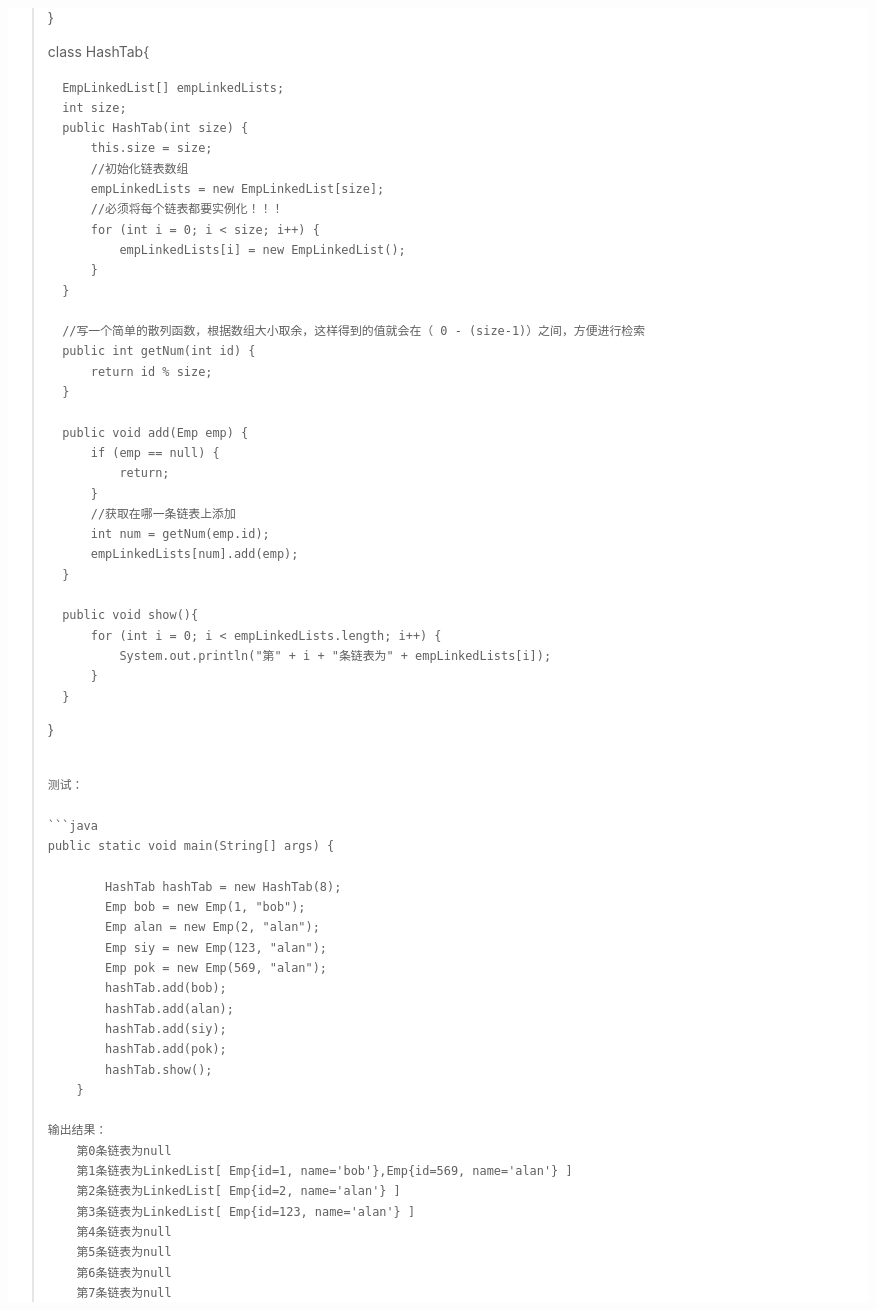 >   }
>   
>   class HashTab<T>{
>   
>       EmpLinkedList[] empLinkedLists;
>       int size;
>       public HashTab(int size) {
>           this.size = size;
>           //初始化链表数组
>           empLinkedLists = new EmpLinkedList[size];
>           //必须将每个链表都要实例化！！！
>           for (int i = 0; i < size; i++) {
>               empLinkedLists[i] = new EmpLinkedList();
>           }
>       }
>   
>       //写一个简单的散列函数，根据数组大小取余，这样得到的值就会在（ 0 - (size-1)）之间，方便进行检索
>       public int getNum(int id) {
>           return id % size;
>       }
>   
>       public void add(Emp emp) {
>           if (emp == null) {
>               return;
>           }
>           //获取在哪一条链表上添加
>           int num = getNum(emp.id);
>           empLinkedLists[num].add(emp);
>       }
>   
>       public void show(){
>           for (int i = 0; i < empLinkedLists.length; i++) {
>               System.out.println("第" + i + "条链表为" + empLinkedLists[i]);
>           }
>       }
>   }
>   ```
>
>   测试：
>
>   ```java
>   public static void main(String[] args) {
>   
>           HashTab hashTab = new HashTab(8);
>           Emp bob = new Emp(1, "bob");
>           Emp alan = new Emp(2, "alan");
>           Emp siy = new Emp(123, "alan");
>           Emp pok = new Emp(569, "alan");
>           hashTab.add(bob);
>           hashTab.add(alan);
>           hashTab.add(siy);
>           hashTab.add(pok);
>           hashTab.show();
>       }
>   
>   输出结果：
>       第0条链表为null
>       第1条链表为LinkedList[ Emp{id=1, name='bob'},Emp{id=569, name='alan'} ]
>       第2条链表为LinkedList[ Emp{id=2, name='alan'} ]
>       第3条链表为LinkedList[ Emp{id=123, name='alan'} ]
>       第4条链表为null
>       第5条链表为null
>       第6条链表为null
>       第7条链表为null